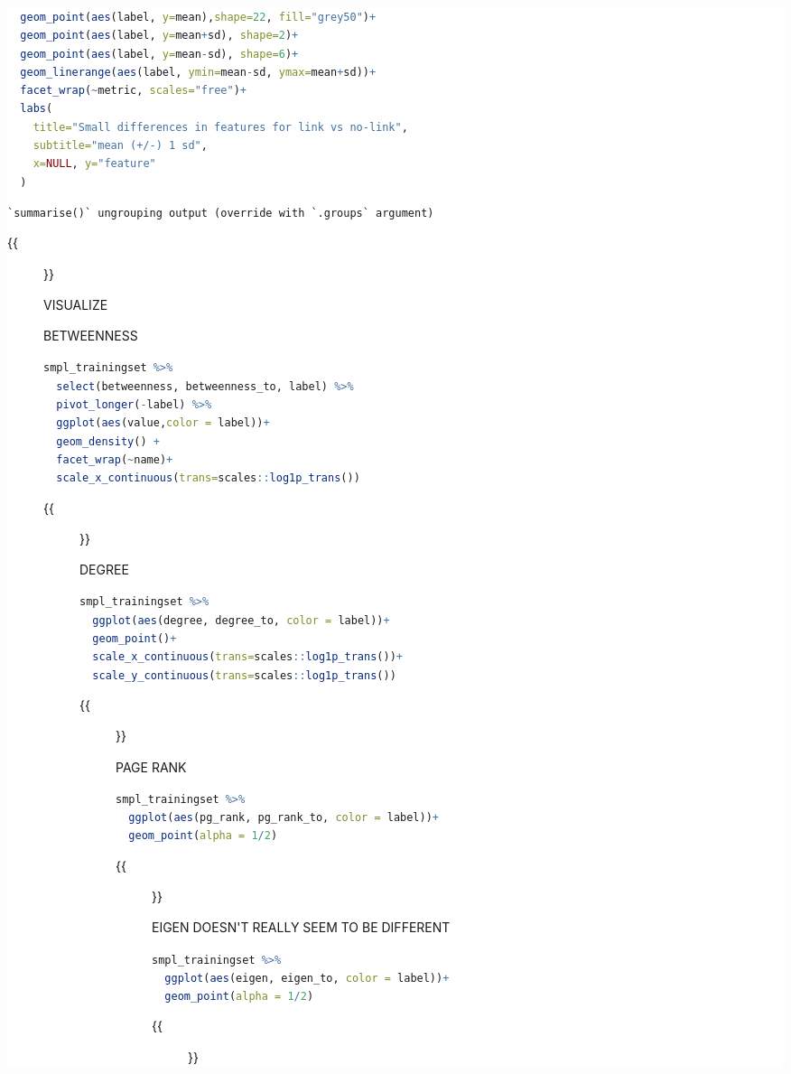 ```r 
  geom_point(aes(label, y=mean),shape=22, fill="grey50")+
  geom_point(aes(label, y=mean+sd), shape=2)+
  geom_point(aes(label, y=mean-sd), shape=6)+
  geom_linerange(aes(label, ymin=mean-sd, ymax=mean+sd))+
  facet_wrap(~metric, scales="free")+
  labs(
    title="Small differences in features for link vs no-link", 
    subtitle="mean (+/-) 1 sd",
    x=NULL, y="feature"
  )
```

```
`summarise()` ungrouping output (override with `.groups` argument)
```

{{<figure src="unnamed-chunk-5-1.png" >}}


VISUALIZE 

BETWEENNESS

```r 
smpl_trainingset %>% 
  select(betweenness, betweenness_to, label) %>% 
  pivot_longer(-label) %>% 
  ggplot(aes(value,color = label))+
  geom_density() + 
  facet_wrap(~name)+
  scale_x_continuous(trans=scales::log1p_trans())
```
{{<figure src="unnamed-chunk-6-1.png" >}}

DEGREE

```r 
smpl_trainingset %>% 
  ggplot(aes(degree, degree_to, color = label))+
  geom_point()+
  scale_x_continuous(trans=scales::log1p_trans())+
  scale_y_continuous(trans=scales::log1p_trans())
```
{{<figure src="unnamed-chunk-7-1.png" >}}

PAGE RANK

```r 
smpl_trainingset %>% 
  ggplot(aes(pg_rank, pg_rank_to, color = label))+
  geom_point(alpha = 1/2)
```
{{<figure src="unnamed-chunk-8-1.png" >}}

EIGEN DOESN'T REALLY SEEM TO BE DIFFERENT

```r 
smpl_trainingset %>% 
  ggplot(aes(eigen, eigen_to, color = label))+
  geom_point(alpha = 1/2)
```
{{<figure src="unnamed-chunk-9-1.png" >}}
